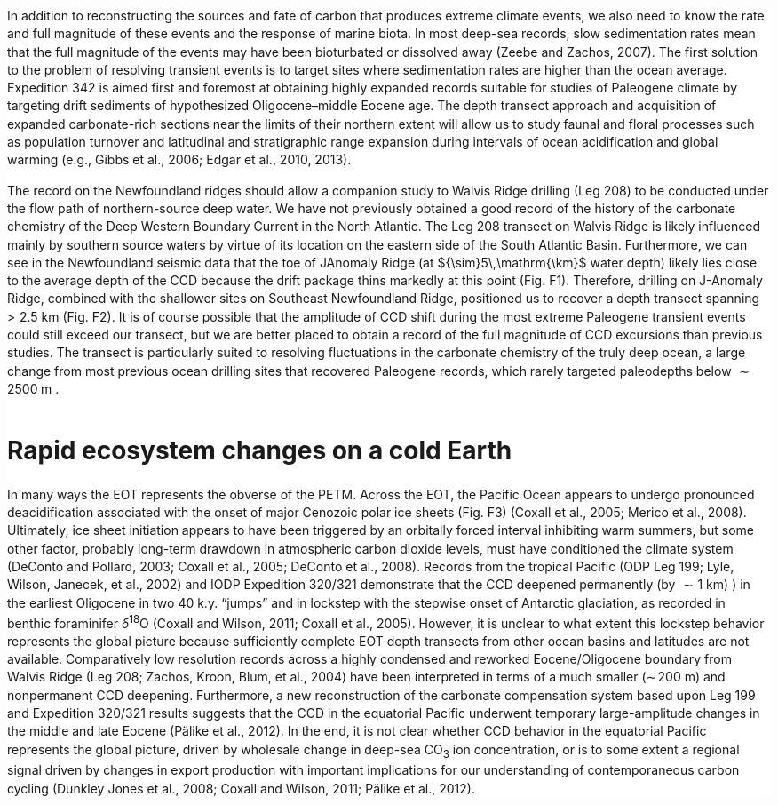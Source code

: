 In addition to reconstructing the sources and fate of carbon that produces extreme climate events, we also need to know the rate and full magnitude of these events and the response of marine biota. In most deep-sea records, slow sedimentation rates mean that the full magnitude of the events may have been bioturbated or dissolved away (Zeebe and Zachos, 2007). The first solution to the problem of resolving transient events is to target sites where sedimentation rates are higher than the ocean average. Expedition 342 is aimed first and foremost at obtaining highly expanded records suitable for studies of Paleogene climate by targeting drift sediments of hypothesized Oligocene–middle Eocene age. The depth transect approach and acquisition of expanded carbonate-rich sections near the limits of their northern extent will allow us to study faunal and floral processes such as population turnover and latitudinal and stratigraphic range expansion during intervals of ocean acidification and global warming (e.g., Gibbs et al., 2006; Edgar et al., 2010, 2013).  

The record on the Newfoundland ridges should allow a companion study to Walvis Ridge drilling (Leg 208) to be conducted under the flow path of northern-source deep water. We have not previously obtained a good record of the history of the carbonate chemistry of the Deep Western Boundary Current in the North Atlantic. The Leg 208 transect on Walvis Ridge is likely influenced mainly by southern source waters by virtue of its location on the eastern side of the South Atlantic Basin. Furthermore, we can see in the Newfoundland seismic data that the toe of JAnomaly Ridge (at ${\sim}5\,\mathrm{\km}$ water depth) likely lies close to the average depth of the CCD because the drift package thins markedly at this point (Fig. F1). Therefore, drilling on J-Anomaly Ridge, combined with the shallower sites on Southeast Newfoundland Ridge, positioned us to recover a depth transect spanning ${>}2.5\ \mathrm{km}$ (Fig. F2). It is of course possible that the amplitude of CCD shift during the most extreme Paleogene transient events could still exceed our transect, but we are better placed to obtain a record of the full magnitude of CCD excursions than previous studies. The transect is particularly suited to resolving fluctuations in the carbonate chemistry of the truly deep ocean, a large change from most previous ocean drilling sites that recovered Paleogene records, which rarely targeted paleodepths below ${\sim}2500\;\mathrm{m}$ .  

# Rapid ecosystem changes on a cold Earth  

In many ways the EOT represents the obverse of the PETM. Across the EOT, the Pacific Ocean appears to undergo pronounced deacidification associated with the onset of major Cenozoic polar ice sheets (Fig. F3) (Coxall et al., 2005; Merico et al., 2008). Ultimately, ice sheet initiation appears to have been triggered by an orbitally forced interval inhibiting warm summers, but some other factor, probably long-term drawdown in atmospheric carbon dioxide levels, must have conditioned the climate system (DeConto and Pollard, 2003; Coxall et al., 2005; DeConto et al., 2008). Records from the tropical Pacific (ODP Leg 199; Lyle, Wilson, Janecek, et al., 2002) and IODP Expedition 320/321 demonstrate that the CCD deepened permanently (by ${\sim}1\ \mathrm{km})$ ) in the earliest Oligocene in two 40 k.y. “jumps” and in lockstep with the stepwise onset of Antarctic glaciation, as recorded in benthic foraminifer $\delta^{18}\mathrm{O}$ (Coxall and Wilson, 2011; Coxall et al., 2005). However, it is unclear to what extent this lockstep behavior represents the global picture because sufficiently complete EOT depth transects from other ocean basins and latitudes are not available. Comparatively low resolution records across a highly condensed and reworked Eocene/Oligocene  boundary  from  Walvis  Ridge  (Leg  208; Zachos, Kroon, Blum, et al., 2004) have been interpreted in terms of a much smaller $(\sim\!200\:\mathrm{m})$ and nonpermanent CCD deepening. Furthermore, a new reconstruction of the carbonate compensation system based upon Leg 199 and Expedition 320/321 results suggests that the CCD in the equatorial Pacific underwent temporary large-amplitude changes in the middle and late Eocene (Pälike et al., 2012). In the end, it is not clear whether CCD behavior in the equatorial  Pacific  represents  the  global  picture, driven by wholesale change in deep-sea $\mathrm{CO}_{3}$ ion concentration, or is to some extent a regional signal driven by changes in export production with important implications for our understanding of contemporaneous carbon cycling (Dunkley Jones et al., 2008; Coxall and Wilson, 2011; Pälike et al., 2012).  
